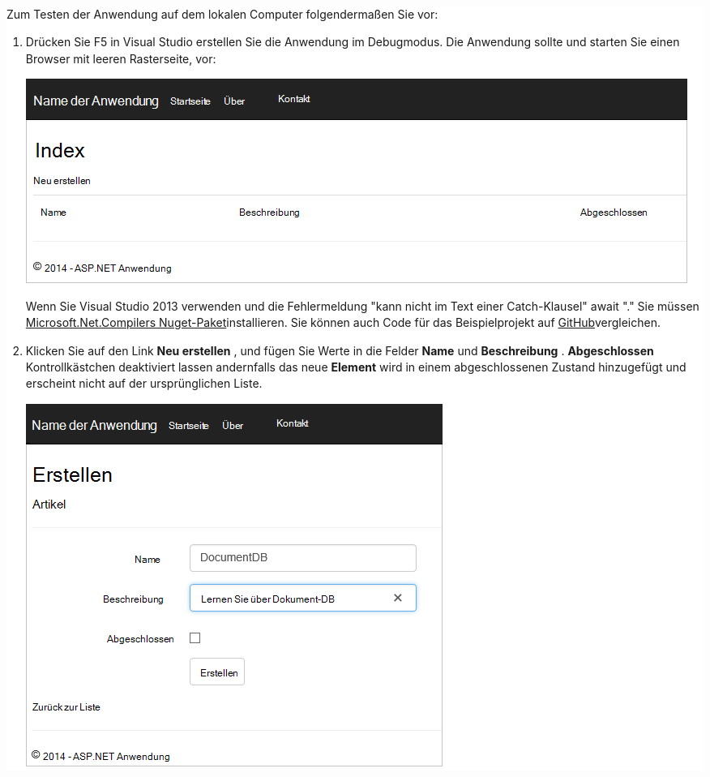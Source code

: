 Zum Testen der Anwendung auf dem lokalen Computer folgendermaßen Sie vor:

1. Drücken Sie F5 in Visual Studio erstellen Sie die Anwendung im Debugmodus. Die Anwendung sollte und starten Sie einen Browser mit leeren Rasterseite, vor:

    ![Screenshot der Todo Liste Website dieses Lernprogramm erstellt](./media/documentdb-dotnet-application/image24.png)

    Wenn Sie Visual Studio 2013 verwenden und die Fehlermeldung "kann nicht im Text einer Catch-Klausel" await "." Sie müssen [Microsoft.Net.Compilers Nuget-Paket](https://www.nuget.org/packages/Microsoft.Net.Compilers/)installieren. Sie können auch Code für das Beispielprojekt auf [GitHub][]vergleichen. 

2. Klicken Sie auf den Link **Neu erstellen** , und fügen Sie Werte in die Felder **Name** und **Beschreibung** . **Abgeschlossen** Kontrollkästchen deaktiviert lassen andernfalls das neue **Element** wird in einem abgeschlossenen Zustand hinzugefügt und erscheint nicht auf der ursprünglichen Liste.

    ![Screenshot der Ansicht erstellen](./media/documentdb-dotnet-application/image25.png)


[\*]: https://microsoft.sharepoint.com/teams/DocDB/Shared%20Documents/Documentation/Docs.LatestVersions/PicExportError
[Visual Studio Express]: http://www.visualstudio.com/products/visual-studio-express-vs.aspx
[Microsoft-Webplattform-Installer]: http://www.microsoft.com/web/downloads/platform.aspx
[Verhindern von Cross-Site Request Fälschung]: http://go.microsoft.com/fwlink/?LinkID=517254
[Grundlegende Vorgänge in ASP.NET MVC]: http://go.microsoft.com/fwlink/?LinkId=317598
[GitHub]: https://github.com/Azure-Samples/documentdb-net-todo-app